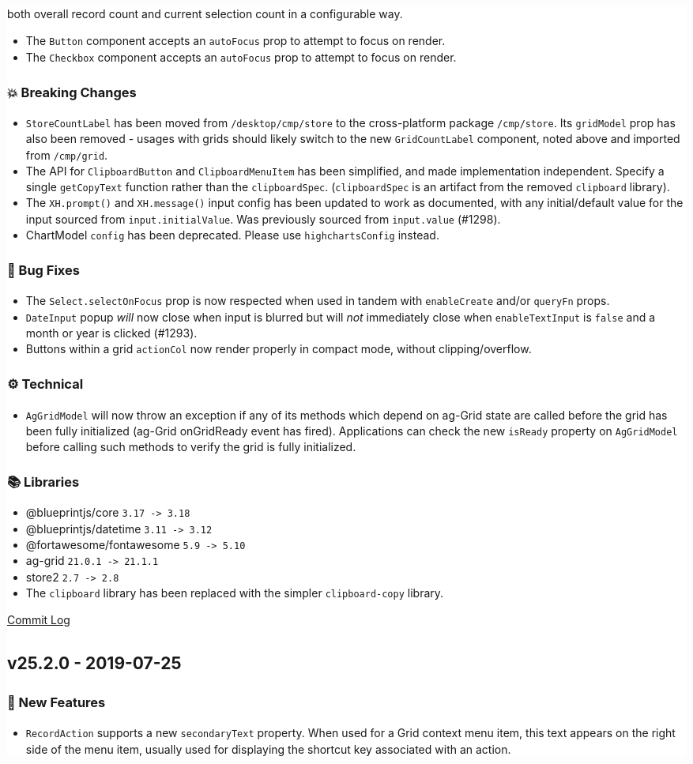   both overall record count and current selection count in a configurable way.
* The `Button` component accepts an `autoFocus` prop to attempt to focus on render.
* The `Checkbox` component accepts an `autoFocus` prop to attempt to focus on render.

### 💥 Breaking Changes

* `StoreCountLabel` has been moved from `/desktop/cmp/store` to the cross-platform package
  `/cmp/store`. Its `gridModel` prop has also been removed - usages with grids should likely switch
  to the new `GridCountLabel` component, noted above and imported from `/cmp/grid`.
* The API for `ClipboardButton` and `ClipboardMenuItem` has been simplified, and made implementation
  independent. Specify a single `getCopyText` function rather than the `clipboardSpec`.
  (`clipboardSpec` is an artifact from the removed `clipboard` library).
* The `XH.prompt()` and `XH.message()` input config has been updated to work as documented, with any
  initial/default value for the input sourced from `input.initialValue`. Was previously sourced from
  `input.value` (#1298).
* ChartModel `config` has been deprecated. Please use `highchartsConfig` instead.

### 🐞 Bug Fixes

* The `Select.selectOnFocus` prop is now respected when used in tandem with `enableCreate` and/or
  `queryFn` props.
* `DateInput` popup _will_ now close when input is blurred but will _not_ immediately close when
  `enableTextInput` is `false` and a month or year is clicked (#1293).
* Buttons within a grid `actionCol` now render properly in compact mode, without clipping/overflow.

### ⚙️ Technical

* `AgGridModel` will now throw an exception if any of its methods which depend on ag-Grid state are
  called before the grid has been fully initialized (ag-Grid onGridReady event has fired).
  Applications can check the new `isReady` property on `AgGridModel` before calling such methods to️️
  verify the grid is fully initialized.

### 📚 Libraries

* @blueprintjs/core `3.17 -> 3.18`
* @blueprintjs/datetime `3.11 -> 3.12`
* @fortawesome/fontawesome `5.9 -> 5.10`
* ag-grid `21.0.1 -> 21.1.1`
* store2 `2.7 -> 2.8`
* The `clipboard` library has been replaced with the simpler `clipboard-copy` library.

[Commit Log](https://github.com/xh/hoist-react/compare/v25.2.0...v26.0.1)

## v25.2.0 - 2019-07-25

### 🎁 New Features

* `RecordAction` supports a new `secondaryText` property. When used for a Grid context menu item,
  this text appears on the right side of the menu item, usually used for displaying the shortcut key
  associated with an action.

